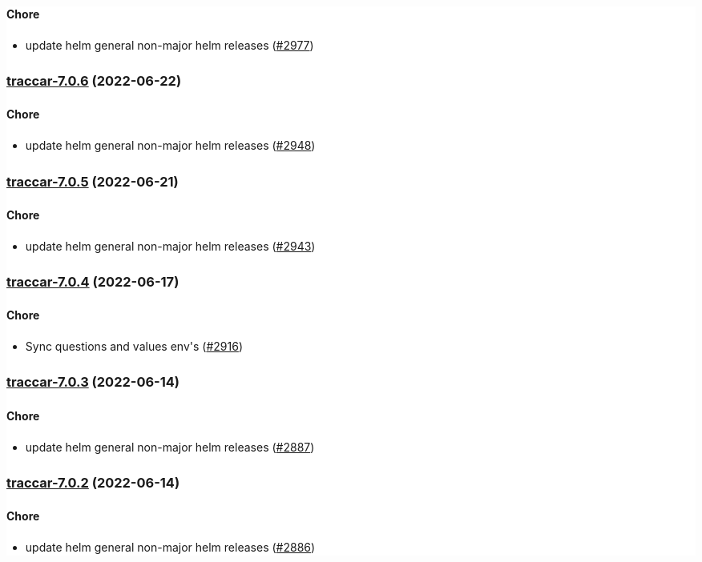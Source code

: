 #### Chore

* update helm general non-major helm releases ([#2977](https://github.com/truecharts/apps/issues/2977))



<a name="traccar-7.0.6"></a>
### [traccar-7.0.6](https://github.com/truecharts/apps/compare/traccar-7.0.5...traccar-7.0.6) (2022-06-22)

#### Chore

* update helm general non-major helm releases ([#2948](https://github.com/truecharts/apps/issues/2948))



<a name="traccar-7.0.5"></a>
### [traccar-7.0.5](https://github.com/truecharts/apps/compare/traccar-7.0.4...traccar-7.0.5) (2022-06-21)

#### Chore

* update helm general non-major helm releases ([#2943](https://github.com/truecharts/apps/issues/2943))



<a name="traccar-7.0.4"></a>
### [traccar-7.0.4](https://github.com/truecharts/apps/compare/traccar-7.0.3...traccar-7.0.4) (2022-06-17)

#### Chore

* Sync questions and values env's ([#2916](https://github.com/truecharts/apps/issues/2916))



<a name="traccar-7.0.3"></a>
### [traccar-7.0.3](https://github.com/truecharts/apps/compare/traccar-7.0.2...traccar-7.0.3) (2022-06-14)

#### Chore

* update helm general non-major helm releases ([#2887](https://github.com/truecharts/apps/issues/2887))



<a name="traccar-7.0.2"></a>
### [traccar-7.0.2](https://github.com/truecharts/apps/compare/traccar-7.0.1...traccar-7.0.2) (2022-06-14)

#### Chore

* update helm general non-major helm releases ([#2886](https://github.com/truecharts/apps/issues/2886))
